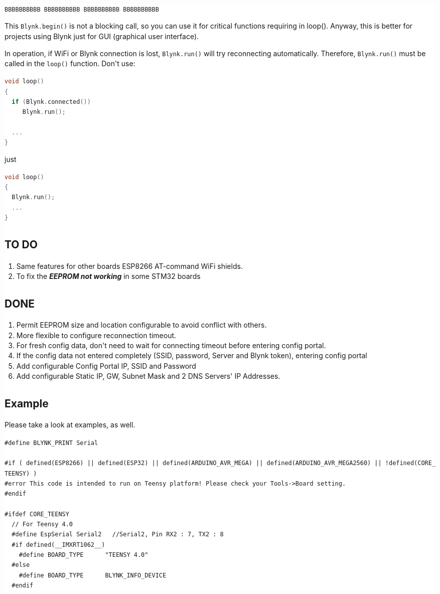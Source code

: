 ```
BBBBBBBBBB BBBBBBBBBB BBBBBBBBBB BBBBBBBBBB 

```

This `Blynk.begin()` is not a blocking call, so you can use it for critical functions requiring in loop(). 
Anyway, this is better for projects using Blynk just for GUI (graphical user interface).

In operation, if WiFi or Blynk connection is lost, `Blynk.run()` will try reconnecting automatically. Therefore, `Blynk.run()` must be called in the `loop()` function. Don't use:

```cpp
void loop()
{
  if (Blynk.connected())
     Blynk.run();
     
  ...
}
```
just

```cpp
void loop()
{
  Blynk.run();
  ...
}
```

## TO DO

1. Same features for other boards ESP8266 AT-command WiFi shields.
2. To fix the ***EEPROM not working*** in some STM32 boards

## DONE

 1. Permit EEPROM size and location configurable to avoid conflict with others.
 2. More flexible to configure reconnection timeout.
 3. For fresh config data, don't need to wait for connecting timeout before entering config portal.
 4. If the config data not entered completely (SSID, password, Server and Blynk token), entering config portal
 5. Add configurable Config Portal IP, SSID and Password
 6. Add configurable Static IP, GW, Subnet Mask and 2 DNS Servers' IP Addresses.

## Example
Please take a look at examples, as well.

```
#define BLYNK_PRINT Serial

#if ( defined(ESP8266) || defined(ESP32) || defined(ARDUINO_AVR_MEGA) || defined(ARDUINO_AVR_MEGA2560) || !defined(CORE_TEENSY) )
#error This code is intended to run on Teensy platform! Please check your Tools->Board setting.
#endif

#ifdef CORE_TEENSY
  // For Teensy 4.0
  #define EspSerial Serial2   //Serial2, Pin RX2 : 7, TX2 : 8
  #if defined(__IMXRT1062__)
    #define BOARD_TYPE      "TEENSY 4.0"
  #else
    #define BOARD_TYPE      BLYNK_INFO_DEVICE
  #endif

```